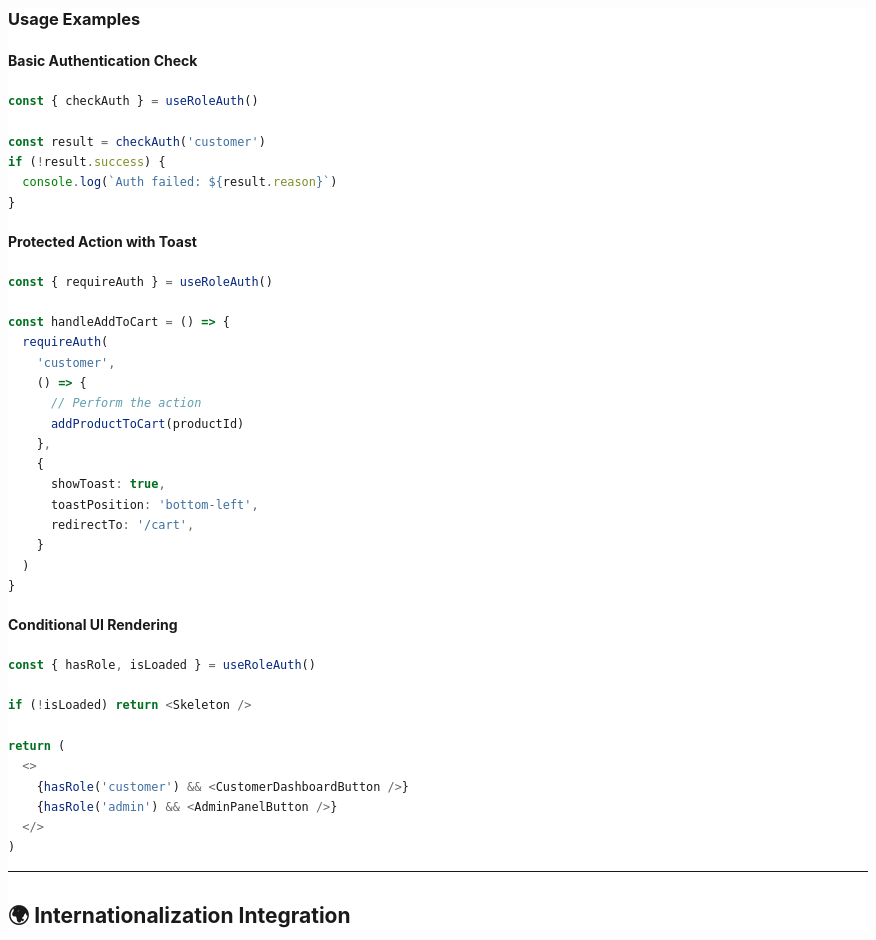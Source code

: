 ### Usage Examples

#### Basic Authentication Check

```typescript
const { checkAuth } = useRoleAuth()

const result = checkAuth('customer')
if (!result.success) {
  console.log(`Auth failed: ${result.reason}`)
}
```

#### Protected Action with Toast

```typescript
const { requireAuth } = useRoleAuth()

const handleAddToCart = () => {
  requireAuth(
    'customer',
    () => {
      // Perform the action
      addProductToCart(productId)
    },
    {
      showToast: true,
      toastPosition: 'bottom-left',
      redirectTo: '/cart',
    }
  )
}
```

#### Conditional UI Rendering

```typescript
const { hasRole, isLoaded } = useRoleAuth()

if (!isLoaded) return <Skeleton />

return (
  <>
    {hasRole('customer') && <CustomerDashboardButton />}
    {hasRole('admin') && <AdminPanelButton />}
  </>
)
```

---

## 🌍 Internationalization Integration

